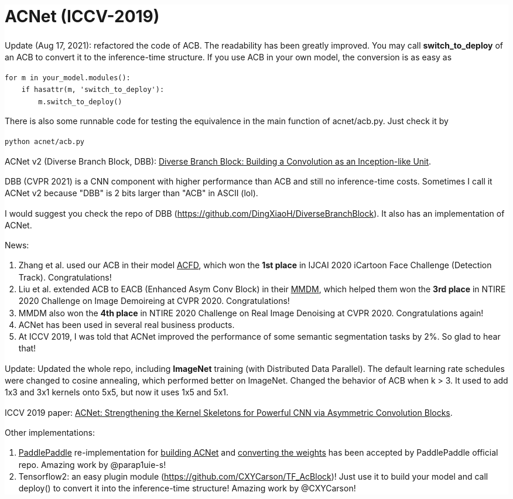 # ACNet (ICCV-2019)

Update (Aug 17, 2021): refactored the code of ACB. The readability has been greatly improved. You may call **switch_to_deploy** of an ACB to convert it to the inference-time structure. If you use ACB in your own model, the conversion is as easy as
```
for m in your_model.modules():
    if hasattr(m, 'switch_to_deploy'):
        m.switch_to_deploy()
```
There is also some runnable code for testing the equivalence in the main function of acnet/acb.py. Just check it by
```
python acnet/acb.py
```

ACNet v2 (Diverse Branch Block, DBB): [Diverse Branch Block: Building a Convolution as an Inception-like Unit](https://arxiv.org/abs/2103.13425).

DBB (CVPR 2021) is a CNN component with higher performance than ACB and still no inference-time costs. Sometimes I call it ACNet v2 because "DBB" is 2 bits larger than "ACB" in ASCII (lol).

I would suggest you check the repo of DBB (https://github.com/DingXiaoH/DiverseBranchBlock). It also has an implementation of ACNet.

News:
1. Zhang et al. used our ACB in their model [ACFD](https://arxiv.org/abs/2007.00899), which won the **1st place** in IJCAI 2020 iCartoon Face Challenge (Detection Track). Congratulations!
2. Liu et al. extended ACB to EACB (Enhanced Asym Conv Block) in their [MMDM](https://openaccess.thecvf.com/content_CVPRW_2020/html/w31/Liu_MMDM_Multi-Frame_and_Multi-Scale_for_Image_Demoireing_CVPRW_2020_paper.html), which helped them won the **3rd place** in NTIRE 2020 Challenge on Image Demoireing at CVPR 2020. Congratulations!
3. MMDM also won the **4th place** in NTIRE 2020 Challenge on Real Image Denoising at CVPR 2020. Congratulations again!
4. ACNet has been used in several real business products.
5. At ICCV 2019, I was told that ACNet improved the performance of some semantic segmentation tasks by 2%. So glad to hear that!

Update: Updated the whole repo, including **ImageNet** training (with Distributed Data Parallel). The default learning rate schedules were changed to cosine annealing, which performed better on ImageNet. Changed the behavior of ACB when k > 3. It used to add 1x3 and 3x1 kernels onto 5x5, but now it uses 1x5 and 5x1.

ICCV 2019 paper: [ACNet: Strengthening the Kernel Skeletons for Powerful CNN via Asymmetric Convolution Blocks](http://openaccess.thecvf.com/content_ICCV_2019/papers/Ding_ACNet_Strengthening_the_Kernel_Skeletons_for_Powerful_CNN_via_Asymmetric_ICCV_2019_paper.pdf).

Other implementations:
1. [PaddlePaddle](https://github.com/paddlepaddle/paddle) re-implementation for [building ACNet](https://github.com/PaddlePaddle/models/blob/develop/PaddleCV/image_classification/models/resnet_acnet.py) and [converting the weights](https://github.com/PaddlePaddle/models/tree/develop/PaddleCV/image_classification/utils/acnet) has been accepted by PaddlePaddle official repo. Amazing work by @parap1uie-s!
2. Tensorflow2: an easy plugin module (https://github.com/CXYCarson/TF_AcBlock)! Just use it to build your model and call deploy() to convert it into the inference-time structure! Amazing work by @CXYCarson!
